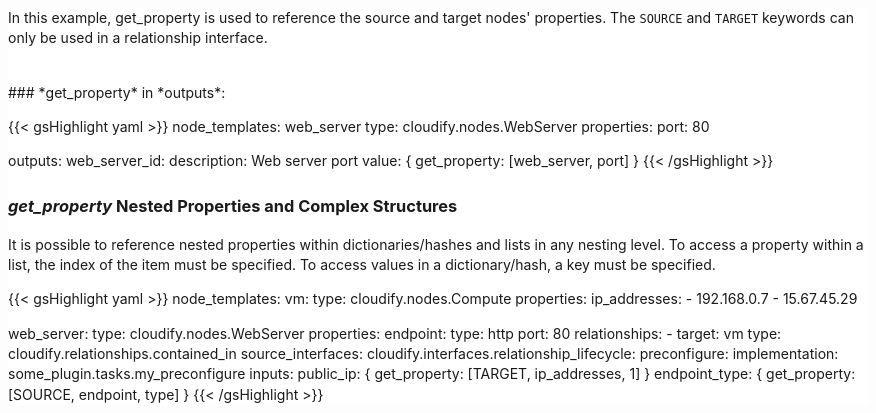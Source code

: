 In this example, get_property is used to reference the source and target nodes' properties. The `SOURCE` and `TARGET` keywords can only be used in a relationship interface.

<br>
### *get_property* in *outputs*:

{{< gsHighlight  yaml  >}}
node_templates:
  web_server
    type: cloudify.nodes.WebServer
    properties:
      port: 80

outputs:
  web_server_id:
    description: Web server port
    value: { get_property: [web_server, port] }
{{< /gsHighlight >}}


### *get_property* Nested Properties and Complex Structures

It is possible to reference nested properties within dictionaries/hashes and lists in any nesting level. To access a property within a list, the index of the item must be specified. To access values in a dictionary/hash, a key must be specified.

{{< gsHighlight  yaml  >}}
node_templates:
  vm:
    type: cloudify.nodes.Compute
    properties:
      ip_addresses:
        - 192.168.0.7
        - 15.67.45.29

  web_server:
    type: cloudify.nodes.WebServer
    properties:
      endpoint:
        type: http
        port: 80
    relationships:
      - target: vm
        type: cloudify.relationships.contained_in
        source_interfaces:
          cloudify.interfaces.relationship_lifecycle:
            preconfigure:
              implementation: some_plugin.tasks.my_preconfigure
              inputs:
                public_ip: { get_property: [TARGET, ip_addresses, 1] }
                endpoint_type: { get_property: [SOURCE, endpoint, type] }
{{< /gsHighlight >}}

